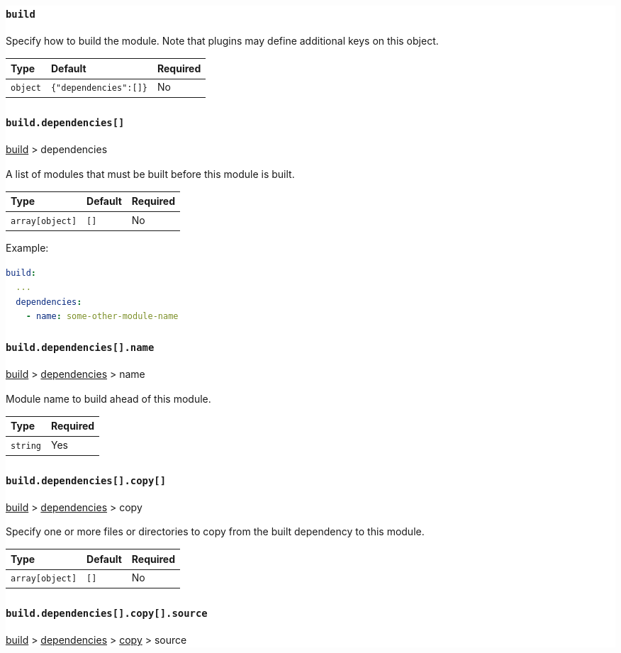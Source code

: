### `build`

Specify how to build the module. Note that plugins may define additional keys on this object.

| Type | Default | Required |
| :--- | :--- | :--- |
| `object` | `{"dependencies":[]}` | No |

### `build.dependencies[]`

[build](maven-container.md#build) &gt; dependencies

A list of modules that must be built before this module is built.

| Type | Default | Required |
| :--- | :--- | :--- |
| `array[object]` | `[]` | No |

Example:

```yaml
build:
  ...
  dependencies:
    - name: some-other-module-name
```

### `build.dependencies[].name`

[build](maven-container.md#build) &gt; [dependencies](maven-container.md#builddependencies) &gt; name

Module name to build ahead of this module.

| Type | Required |
| :--- | :--- |
| `string` | Yes |

### `build.dependencies[].copy[]`

[build](maven-container.md#build) &gt; [dependencies](maven-container.md#builddependencies) &gt; copy

Specify one or more files or directories to copy from the built dependency to this module.

| Type | Default | Required |
| :--- | :--- | :--- |
| `array[object]` | `[]` | No |

### `build.dependencies[].copy[].source`

[build](maven-container.md#build) &gt; [dependencies](maven-container.md#builddependencies) &gt; [copy](maven-container.md#builddependenciescopy) &gt; source
